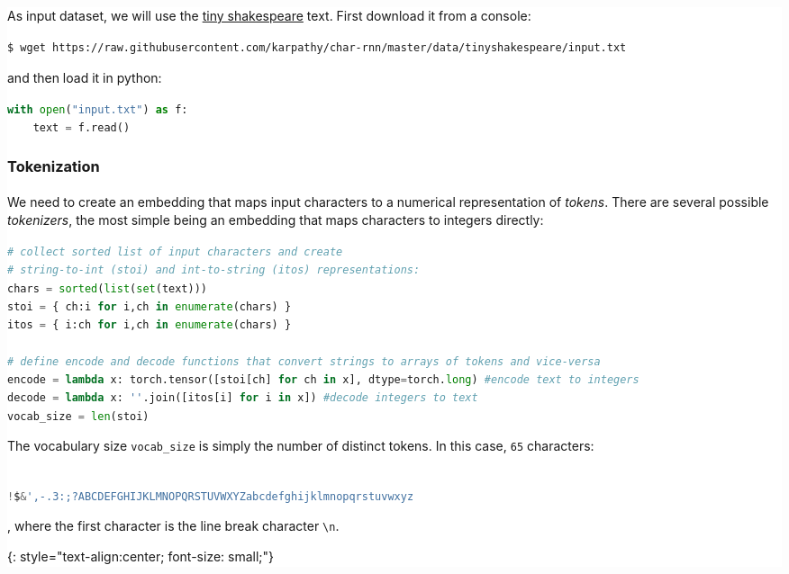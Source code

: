 As input dataset, we will use the [tiny shakespeare](https://raw.githubusercontent.com/karpathy/char-rnn/master/data/tinyshakespeare/input.txt) text. First download it from a console:
```
$ wget https://raw.githubusercontent.com/karpathy/char-rnn/master/data/tinyshakespeare/input.txt
```

and then load it in python:

```python
with open("input.txt") as f:
    text = f.read()
```

### Tokenization

We need to create an embedding that maps input characters to a numerical representation of *tokens*. There are several possible *tokenizers*, the most simple being an embedding that maps characters to integers directly:

```python
# collect sorted list of input characters and create 
# string-to-int (stoi) and int-to-string (itos) representations:
chars = sorted(list(set(text)))
stoi = { ch:i for i,ch in enumerate(chars) }
itos = { i:ch for i,ch in enumerate(chars) }

# define encode and decode functions that convert strings to arrays of tokens and vice-versa
encode = lambda x: torch.tensor([stoi[ch] for ch in x], dtype=torch.long) #encode text to integers
decode = lambda x: ''.join([itos[i] for i in x]) #decode integers to text
vocab_size = len(stoi)
``` 

The vocabulary size `vocab_size` is simply the number of distinct tokens. In this case, `65` characters:
```python

!$&',-.3:;?ABCDEFGHIJKLMNOPQRSTUVWXYZabcdefghijklmnopqrstuvwxyz
```

, where the first character is the line break character `\n`.


{: style="text-align:center; font-size: small;"}